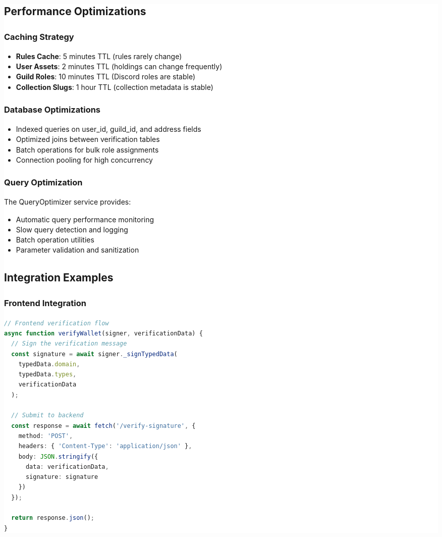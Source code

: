 ## Performance Optimizations

### Caching Strategy

- **Rules Cache**: 5 minutes TTL (rules rarely change)
- **User Assets**: 2 minutes TTL (holdings can change frequently)
- **Guild Roles**: 10 minutes TTL (Discord roles are stable)
- **Collection Slugs**: 1 hour TTL (collection metadata is stable)

### Database Optimizations

- Indexed queries on user_id, guild_id, and address fields
- Optimized joins between verification tables
- Batch operations for bulk role assignments
- Connection pooling for high concurrency

### Query Optimization

The QueryOptimizer service provides:

- Automatic query performance monitoring
- Slow query detection and logging
- Batch operation utilities
- Parameter validation and sanitization

## Integration Examples

### Frontend Integration

```typescript
// Frontend verification flow
async function verifyWallet(signer, verificationData) {
  // Sign the verification message
  const signature = await signer._signTypedData(
    typedData.domain,
    typedData.types,
    verificationData
  );

  // Submit to backend
  const response = await fetch('/verify-signature', {
    method: 'POST',
    headers: { 'Content-Type': 'application/json' },
    body: JSON.stringify({
      data: verificationData,
      signature: signature
    })
  });

  return response.json();
}
```
